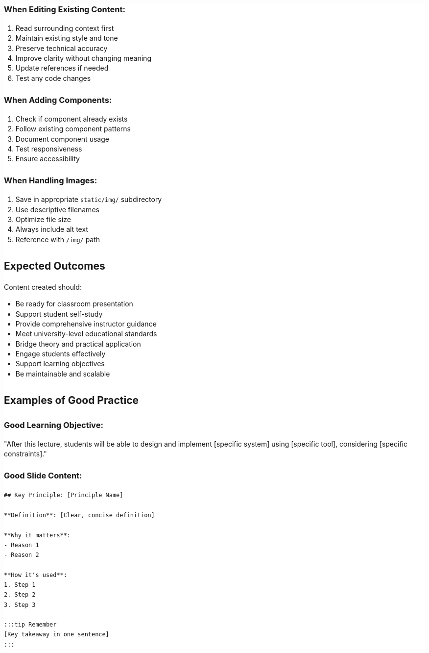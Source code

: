 ### When Editing Existing Content:
1. Read surrounding context first
2. Maintain existing style and tone
3. Preserve technical accuracy
4. Improve clarity without changing meaning
5. Update references if needed
6. Test any code changes

### When Adding Components:
1. Check if component already exists
2. Follow existing component patterns
3. Document component usage
4. Test responsiveness
5. Ensure accessibility

### When Handling Images:
1. Save in appropriate `static/img/` subdirectory
2. Use descriptive filenames
3. Optimize file size
4. Always include alt text
5. Reference with `/img/` path

## Expected Outcomes

Content created should:
- Be ready for classroom presentation
- Support student self-study
- Provide comprehensive instructor guidance
- Meet university-level educational standards
- Bridge theory and practical application
- Engage students effectively
- Support learning objectives
- Be maintainable and scalable

## Examples of Good Practice

### Good Learning Objective:
"After this lecture, students will be able to design and implement [specific system] using [specific tool], considering [specific constraints]."

### Good Slide Content:
```mdx
## Key Principle: [Principle Name]

**Definition**: [Clear, concise definition]

**Why it matters**:
- Reason 1
- Reason 2

**How it's used**:
1. Step 1
2. Step 2
3. Step 3

:::tip Remember
[Key takeaway in one sentence]
:::
```
